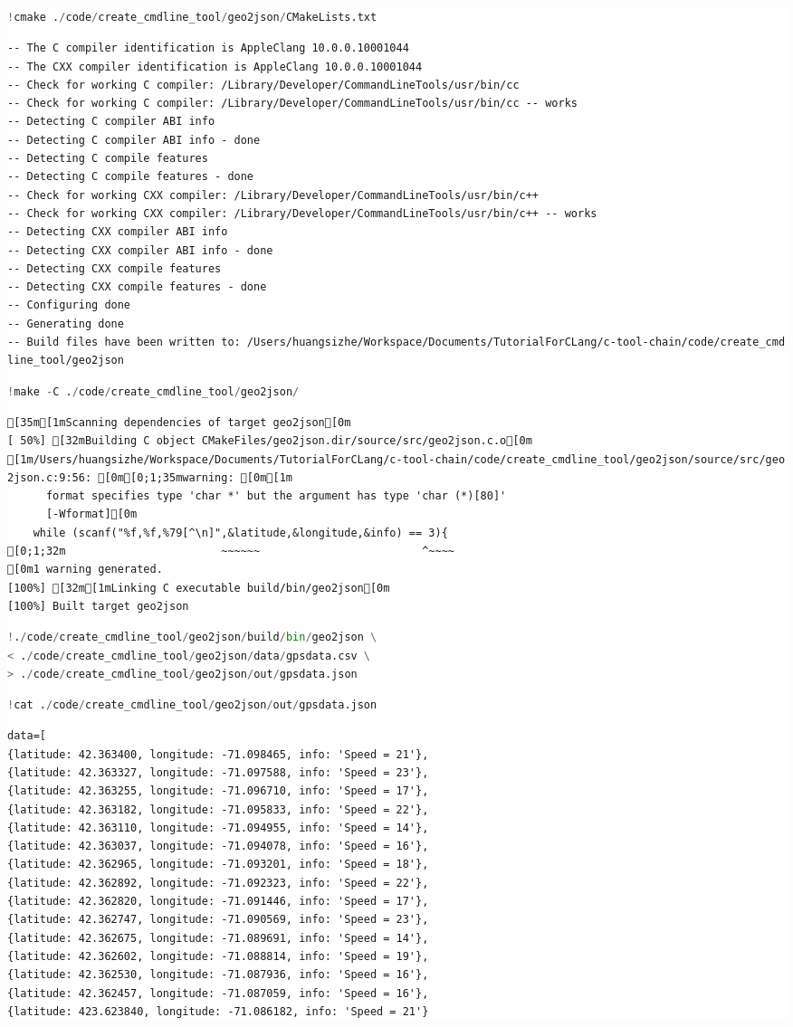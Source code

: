 ```python
!cmake ./code/create_cmdline_tool/geo2json/CMakeLists.txt
```

    -- The C compiler identification is AppleClang 10.0.0.10001044
    -- The CXX compiler identification is AppleClang 10.0.0.10001044
    -- Check for working C compiler: /Library/Developer/CommandLineTools/usr/bin/cc
    -- Check for working C compiler: /Library/Developer/CommandLineTools/usr/bin/cc -- works
    -- Detecting C compiler ABI info
    -- Detecting C compiler ABI info - done
    -- Detecting C compile features
    -- Detecting C compile features - done
    -- Check for working CXX compiler: /Library/Developer/CommandLineTools/usr/bin/c++
    -- Check for working CXX compiler: /Library/Developer/CommandLineTools/usr/bin/c++ -- works
    -- Detecting CXX compiler ABI info
    -- Detecting CXX compiler ABI info - done
    -- Detecting CXX compile features
    -- Detecting CXX compile features - done
    -- Configuring done
    -- Generating done
    -- Build files have been written to: /Users/huangsizhe/Workspace/Documents/TutorialForCLang/c-tool-chain/code/create_cmdline_tool/geo2json



```python
!make -C ./code/create_cmdline_tool/geo2json/
```

    [35m[1mScanning dependencies of target geo2json[0m
    [ 50%] [32mBuilding C object CMakeFiles/geo2json.dir/source/src/geo2json.c.o[0m
    [1m/Users/huangsizhe/Workspace/Documents/TutorialForCLang/c-tool-chain/code/create_cmdline_tool/geo2json/source/src/geo2json.c:9:56: [0m[0;1;35mwarning: [0m[1m
          format specifies type 'char *' but the argument has type 'char (*)[80]'
          [-Wformat][0m
        while (scanf("%f,%f,%79[^\n]",&latitude,&longitude,&info) == 3){
    [0;1;32m                        ~~~~~~                         ^~~~~
    [0m1 warning generated.
    [100%] [32m[1mLinking C executable build/bin/geo2json[0m
    [100%] Built target geo2json



```python
!./code/create_cmdline_tool/geo2json/build/bin/geo2json \
< ./code/create_cmdline_tool/geo2json/data/gpsdata.csv \
> ./code/create_cmdline_tool/geo2json/out/gpsdata.json
```


```python
!cat ./code/create_cmdline_tool/geo2json/out/gpsdata.json
```

    data=[
    {latitude: 42.363400, longitude: -71.098465, info: 'Speed = 21'},
    {latitude: 42.363327, longitude: -71.097588, info: 'Speed = 23'},
    {latitude: 42.363255, longitude: -71.096710, info: 'Speed = 17'},
    {latitude: 42.363182, longitude: -71.095833, info: 'Speed = 22'},
    {latitude: 42.363110, longitude: -71.094955, info: 'Speed = 14'},
    {latitude: 42.363037, longitude: -71.094078, info: 'Speed = 16'},
    {latitude: 42.362965, longitude: -71.093201, info: 'Speed = 18'},
    {latitude: 42.362892, longitude: -71.092323, info: 'Speed = 22'},
    {latitude: 42.362820, longitude: -71.091446, info: 'Speed = 17'},
    {latitude: 42.362747, longitude: -71.090569, info: 'Speed = 23'},
    {latitude: 42.362675, longitude: -71.089691, info: 'Speed = 14'},
    {latitude: 42.362602, longitude: -71.088814, info: 'Speed = 19'},
    {latitude: 42.362530, longitude: -71.087936, info: 'Speed = 16'},
    {latitude: 42.362457, longitude: -71.087059, info: 'Speed = 16'},
    {latitude: 423.623840, longitude: -71.086182, info: 'Speed = 21'}